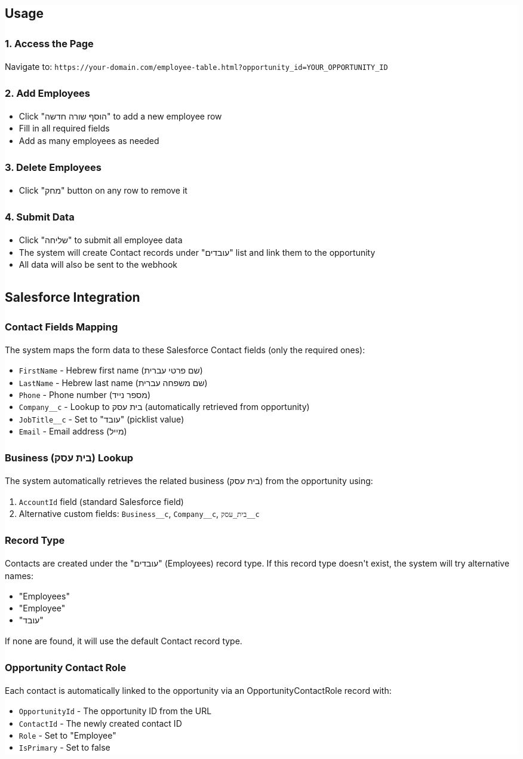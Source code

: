 ## Usage

### 1. Access the Page
Navigate to: `https://your-domain.com/employee-table.html?opportunity_id=YOUR_OPPORTUNITY_ID`

### 2. Add Employees
- Click "הוסף שורה חדשה" to add a new employee row
- Fill in all required fields
- Add as many employees as needed

### 3. Delete Employees
- Click "מחק" button on any row to remove it

### 4. Submit Data
- Click "שליחה" to submit all employee data
- The system will create Contact records under "עובדים" list and link them to the opportunity
- All data will also be sent to the webhook

## Salesforce Integration

### Contact Fields Mapping
The system maps the form data to these Salesforce Contact fields (only the required ones):

- `FirstName` - Hebrew first name (שם פרטי עברית)
- `LastName` - Hebrew last name (שם משפחה עברית)
- `Phone` - Phone number (מספר נייד)
- `Company__c` - Lookup to בית עסק (automatically retrieved from opportunity)
- `JobTitle__c` - Set to "עובד" (picklist value)
- `Email` - Email address (מייל)

### Business (בית עסק) Lookup
The system automatically retrieves the related business (בית עסק) from the opportunity using:
1. `AccountId` field (standard Salesforce field)
2. Alternative custom fields: `Business__c`, `Company__c`, `בית_עסק__c`

### Record Type
Contacts are created under the "עובדים" (Employees) record type. If this record type doesn't exist, the system will try alternative names:
- "Employees"
- "Employee" 
- "עובד"

If none are found, it will use the default Contact record type.

### Opportunity Contact Role
Each contact is automatically linked to the opportunity via an OpportunityContactRole record with:
- `OpportunityId` - The opportunity ID from the URL
- `ContactId` - The newly created contact ID
- `Role` - Set to "Employee"
- `IsPrimary` - Set to false
